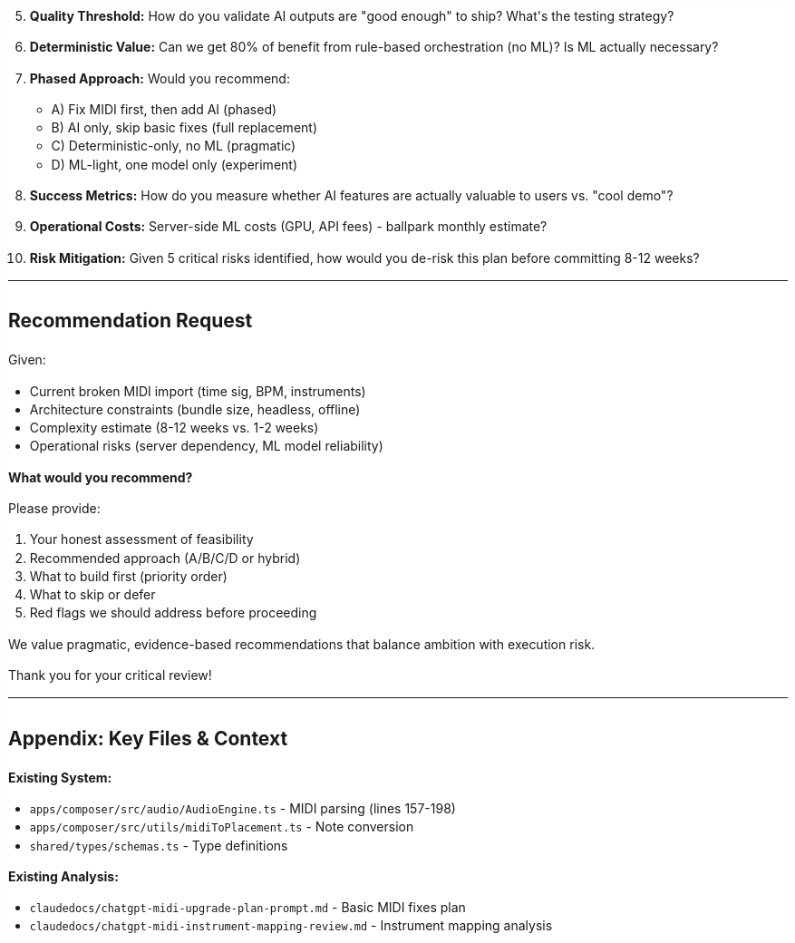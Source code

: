 5. **Quality Threshold:** How do you validate AI outputs are "good enough" to ship? What's the testing strategy?

6. **Deterministic Value:** Can we get 80% of benefit from rule-based orchestration (no ML)? Is ML actually necessary?

7. **Phased Approach:** Would you recommend:
   - A) Fix MIDI first, then add AI (phased)
   - B) AI only, skip basic fixes (full replacement)
   - C) Deterministic-only, no ML (pragmatic)
   - D) ML-light, one model only (experiment)

8. **Success Metrics:** How do you measure whether AI features are actually valuable to users vs. "cool demo"?

9. **Operational Costs:** Server-side ML costs (GPU, API fees) - ballpark monthly estimate?

10. **Risk Mitigation:** Given 5 critical risks identified, how would you de-risk this plan before committing 8-12 weeks?

---

## Recommendation Request

Given:
- Current broken MIDI import (time sig, BPM, instruments)
- Architecture constraints (bundle size, headless, offline)
- Complexity estimate (8-12 weeks vs. 1-2 weeks)
- Operational risks (server dependency, ML model reliability)

**What would you recommend?**

Please provide:
1. Your honest assessment of feasibility
2. Recommended approach (A/B/C/D or hybrid)
3. What to build first (priority order)
4. What to skip or defer
5. Red flags we should address before proceeding

We value pragmatic, evidence-based recommendations that balance ambition with execution risk.

Thank you for your critical review!

---

## Appendix: Key Files & Context

**Existing System:**
- `apps/composer/src/audio/AudioEngine.ts` - MIDI parsing (lines 157-198)
- `apps/composer/src/utils/midiToPlacement.ts` - Note conversion
- `shared/types/schemas.ts` - Type definitions

**Existing Analysis:**
- `claudedocs/chatgpt-midi-upgrade-plan-prompt.md` - Basic MIDI fixes plan
- `claudedocs/chatgpt-midi-instrument-mapping-review.md` - Instrument mapping analysis
